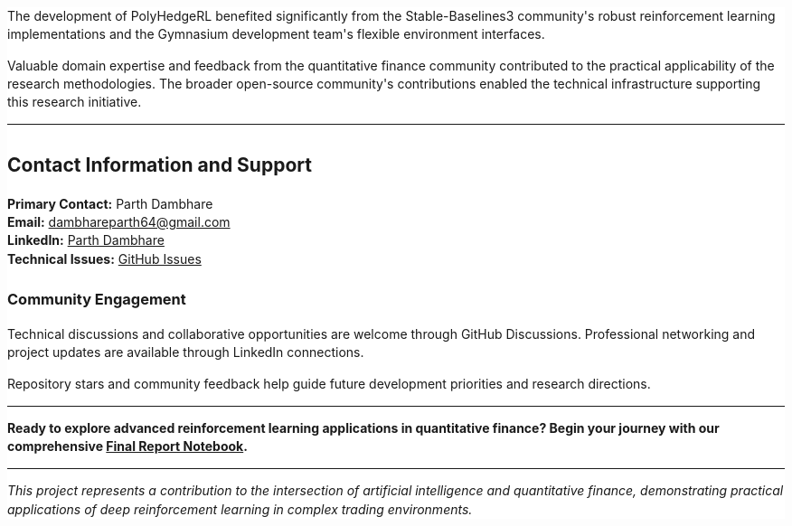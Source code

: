 The development of PolyHedgeRL benefited significantly from the Stable-Baselines3 community's robust reinforcement learning implementations and the Gymnasium development team's flexible environment interfaces.

Valuable domain expertise and feedback from the quantitative finance community contributed to the practical applicability of the research methodologies. The broader open-source community's contributions enabled the technical infrastructure supporting this research initiative.

---

## Contact Information and Support

**Primary Contact:** Parth Dambhare  
**Email:** [dambhareparth64@gmail.com](mailto:dambhareparth64@gmail.com)  
**LinkedIn:** [Parth Dambhare](www.linkedin.com/in/parth-dambhare)  
**Technical Issues:** [GitHub Issues](https://github.com/parth-6-5-4/PolyHedgeRL-Multi-Layered-Option-Hedging-Using-Deep-RL/issues)

### Community Engagement

Technical discussions and collaborative opportunities are welcome through GitHub Discussions. Professional networking and project updates are available through LinkedIn connections.

Repository stars and community feedback help guide future development priorities and research directions.

---

**Ready to explore advanced reinforcement learning applications in quantitative finance? Begin your journey with our comprehensive [Final Report Notebook](notebooks/08_Final_Report.ipynb).**

---

*This project represents a contribution to the intersection of artificial intelligence and quantitative finance, demonstrating practical applications of deep reinforcement learning in complex trading environments.*
